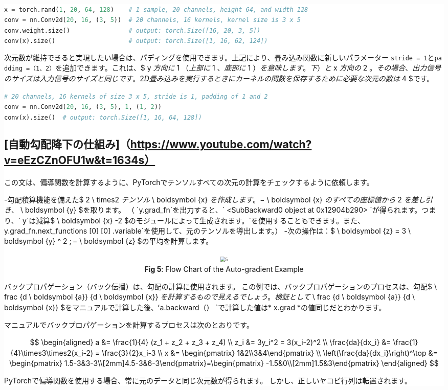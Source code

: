 ```python
x = torch.rand(1, 20, 64, 128)    # 1 sample, 20 channels, height 64, and width 128
conv = nn.Conv2d(20, 16, (3, 5))  # 20 channels, 16 kernels, kernel size is 3 x 5
conv.weight.size()                # output: torch.Size([16, 20, 3, 5])
conv(x).size()                    # output: torch.Size([1, 16, 62, 124])
```


次元数が維持できると実現したい場合は、パディングを使用できます。上記により、畳み込み関数に新しいパラメーター `stride = 1`と` padding =（1、2） `を追加できます。これは、$ y $方向に$ 1 $（上部に$ 1 $、底部に$ 1 $）を意味します。 下）と$ x $方向の$ 2 $。 その場合、出力信号のサイズは入力信号のサイズと同じです。 2D畳み込みを実行するときにカーネルの関数を保存するために必要な次元の数は$ 4 $です。

```python
# 20 channels, 16 kernels of size 3 x 5, stride is 1, padding of 1 and 2
conv = nn.Conv2d(20, 16, (3, 5), 1, (1, 2))
conv(x).size()  # output: torch.Size([1, 16, 64, 128])
```



## [自動勾配降下の仕組み]（https://www.youtube.com/watch?v=eEzCZnOFU1w&t=1634s）

この文は、偏導関数を計算するように、PyTorchでテンソルすべての次元の計算をチェックするように依頼します。

-勾配積算機能を備えた$ 2 \ times2 $テンソル$ \ boldsymbol {x} $を作成します。
-$ \ boldsymbol {x} $のすべての座標値から$ 2 $を差し引き、$ \ boldsymbol {y} $を取ります。 （ `y.grad_fn`を出力すると、` <SubBackward0 object at 0x12904b290> `が得られます。つまり、` y`は減算$ \ boldsymbol {x} -2 $のモジュールによって生成されます。`を使用することもできます。また、 y.grad_fn.next_functions [0] [0] .variable`を使用して、元のテンソルを導出します。）
-次の操作は：$ \ boldsymbol {z} = 3 \ boldsymbol {y} ^ 2 $;
-$ \ boldsymbol {z} $の平均を計算します。

<center>
<img src="{{site.baseurl}}/images/week05/05-3/Flow_Chart.png" alt="5" style="zoom:60%;" /><br>
<b>Fig 5</b>: Flow Chart of the Auto-gradient Example
</center>


バックプロパゲーション（バック伝播）は、勾配の計算に使用されます。 この例では、バックプロパゲーションのプロセスは、勾配$ \ frac {d \ boldsymbol {a}} {d \ boldsymbol {x}} $を計算するもので見えるでしょう。検証として$ \ frac {d \ boldsymbol {a}} {d \ boldsymbol {x}} $をマニュアルで計算した後、ʻa.backward（） `で計算した値は* x.grad *の値同じだとわかります。

マニュアルでバックプロパゲーションを計算するプロセスは次のとおりです。

$$
\begin{aligned}
a &= \frac{1}{4} (z_1 + z_2 + z_3 + z_4) \\
z_i &= 3y_i^2 = 3(x_i-2)^2 \\
\frac{da}{dx_i} &= \frac{1}{4}\times3\times2(x_i-2) = \frac{3}{2}x_i-3 \\
x &= \begin{pmatrix} 1&2\\3&4\end{pmatrix} \\
\left(\frac{da}{dx_i}\right)^\top &= \begin{pmatrix} 1.5-3&3-3\\[2mm]4.5-3&6-3\end{pmatrix}=\begin{pmatrix} -1.5&0\\[2mm]1.5&3\end{pmatrix}
\end{aligned}
$$


PyTorchで偏導関数を使用する場合、常に元のデータと同じ次元数が得られます。 しかし、正しいヤコビ行列は転置されます。
